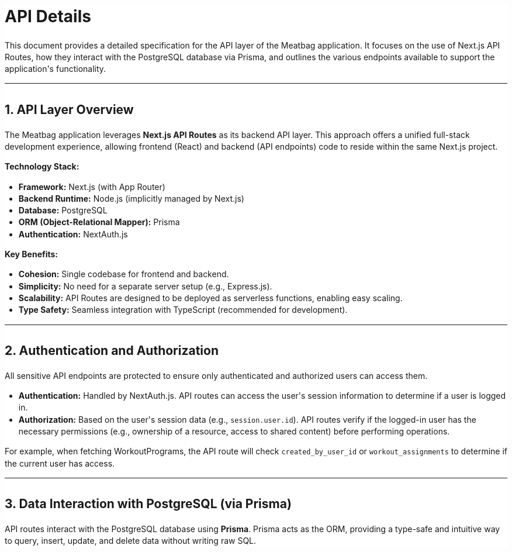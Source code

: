 # API Details

This document provides a detailed specification for the API layer of the Meatbag application. It focuses on the use of Next.js API Routes, how they interact with the PostgreSQL database via Prisma, and outlines the various endpoints available to support the application's functionality.

---

## 1. API Layer Overview

The Meatbag application leverages **Next.js API Routes** as its backend API layer. This approach offers a unified full-stack development experience, allowing frontend (React) and backend (API endpoints) code to reside within the same Next.js project.

**Technology Stack:**

- **Framework:** Next.js (with App Router)
- **Backend Runtime:** Node.js (implicitly managed by Next.js)
- **Database:** PostgreSQL
- **ORM (Object-Relational Mapper):** Prisma
- **Authentication:** NextAuth.js

**Key Benefits:**

- **Cohesion:** Single codebase for frontend and backend.
- **Simplicity:** No need for a separate server setup (e.g., Express.js).
- **Scalability:** API Routes are designed to be deployed as serverless functions, enabling easy scaling.
- **Type Safety:** Seamless integration with TypeScript (recommended for development).

---

## 2. Authentication and Authorization

All sensitive API endpoints are protected to ensure only authenticated and authorized users can access them.

- **Authentication:** Handled by NextAuth.js. API routes can access the user's session information to determine if a user is logged in.
- **Authorization:** Based on the user's session data (e.g., `session.user.id`). API routes verify if the logged-in user has the necessary permissions (e.g., ownership of a resource, access to shared content) before performing operations.

For example, when fetching WorkoutPrograms, the API route will check `created_by_user_id` or `workout_assignments` to determine if the current user has access.

---

## 3. Data Interaction with PostgreSQL (via Prisma)

API routes interact with the PostgreSQL database using **Prisma**. Prisma acts as the ORM, providing a type-safe and intuitive way to query, insert, update, and delete data without writing raw SQL.
